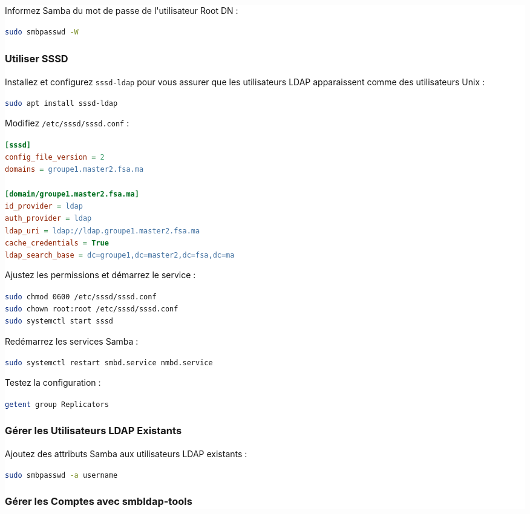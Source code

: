 Informez Samba du mot de passe de l'utilisateur Root DN :

```bash
sudo smbpasswd -W
```

### Utiliser SSSD

Installez et configurez `sssd-ldap` pour vous assurer que les utilisateurs LDAP apparaissent comme des utilisateurs Unix :

```bash
sudo apt install sssd-ldap
```

Modifiez `/etc/sssd/sssd.conf` :

```ini
[sssd]
config_file_version = 2
domains = groupe1.master2.fsa.ma

[domain/groupe1.master2.fsa.ma]
id_provider = ldap
auth_provider = ldap
ldap_uri = ldap://ldap.groupe1.master2.fsa.ma
cache_credentials = True
ldap_search_base = dc=groupe1,dc=master2,dc=fsa,dc=ma
```

Ajustez les permissions et démarrez le service :

```bash
sudo chmod 0600 /etc/sssd/sssd.conf
sudo chown root:root /etc/sssd/sssd.conf
sudo systemctl start sssd
```

Redémarrez les services Samba :

```bash
sudo systemctl restart smbd.service nmbd.service
```

Testez la configuration :

```bash
getent group Replicators
```

### Gérer les Utilisateurs LDAP Existants

Ajoutez des attributs Samba aux utilisateurs LDAP existants :

```bash
sudo smbpasswd -a username
```

### Gérer les Comptes avec smbldap-tools
